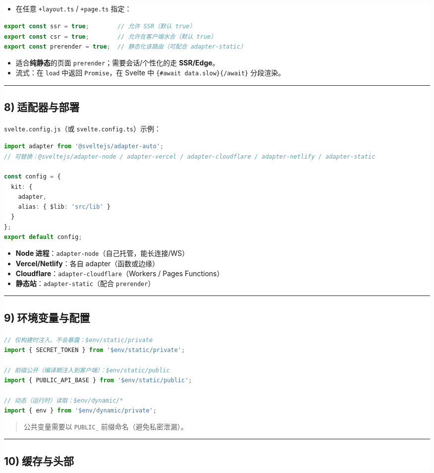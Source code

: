 - 在任意 `+layout.ts` / `+page.ts` 指定：
```ts
export const ssr = true;        // 允许 SSR（默认 true）
export const csr = true;        // 允许在客户端水合（默认 true）
export const prerender = true;  // 静态化该路由（可配合 adapter-static）
```
- 适合**纯静态**的页面 `prerender`；需要会话/个性化的走 **SSR/Edge**。  
- 流式：在 `load` 中返回 `Promise`，在 Svelte 中 `{#await data.slow}{/await}` 分段渲染。

---

## 8) 适配器与部署

`svelte.config.js`（或 `svelte.config.ts`）示例：
```ts
import adapter from '@sveltejs/adapter-auto';
// 可替换：@sveltejs/adapter-node / adapter-vercel / adapter-cloudflare / adapter-netlify / adapter-static

const config = {
  kit: {
    adapter,
    alias: { $lib: 'src/lib' }
  }
};
export default config;
```

- **Node 进程**：`adapter-node`（自己托管，能长连接/WS）  
- **Vercel/Netlify**：各自 adapter（函数或边缘）  
- **Cloudflare**：`adapter-cloudflare`（Workers / Pages Functions）  
- **静态站**：`adapter-static`（配合 `prerender`）

---

## 9) 环境变量与配置

```ts
// 仅构建时注入、不会暴露：$env/static/private
import { SECRET_TOKEN } from '$env/static/private';

// 前缀公开（编译期注入到客户端）：$env/static/public
import { PUBLIC_API_BASE } from '$env/static/public';

// 动态（运行时）读取：$env/dynamic/*
import { env } from '$env/dynamic/private';
```
> 公共变量需要以 `PUBLIC_` 前缀命名（避免私密泄漏）。

---

## 10) 缓存与头部
